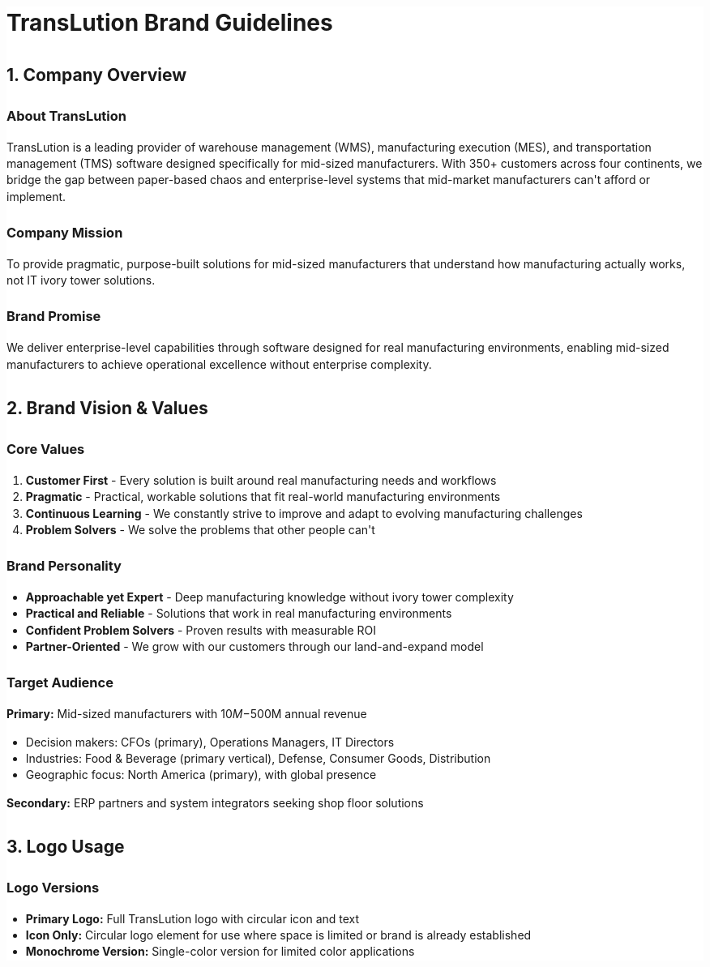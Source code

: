 # TransLution Brand Guidelines

## 1. Company Overview

### About TransLution
TransLution is a leading provider of warehouse management (WMS), manufacturing execution (MES), and transportation management (TMS) software designed specifically for mid-sized manufacturers. With 350+ customers across four continents, we bridge the gap between paper-based chaos and enterprise-level systems that mid-market manufacturers can't afford or implement.

### Company Mission
To provide pragmatic, purpose-built solutions for mid-sized manufacturers that understand how manufacturing actually works, not IT ivory tower solutions.

### Brand Promise
We deliver enterprise-level capabilities through software designed for real manufacturing environments, enabling mid-sized manufacturers to achieve operational excellence without enterprise complexity.

## 2. Brand Vision & Values

### Core Values
1. **Customer First** - Every solution is built around real manufacturing needs and workflows
2. **Pragmatic** - Practical, workable solutions that fit real-world manufacturing environments
3. **Continuous Learning** - We constantly strive to improve and adapt to evolving manufacturing challenges
4. **Problem Solvers** - We solve the problems that other people can't

### Brand Personality
- **Approachable yet Expert** - Deep manufacturing knowledge without ivory tower complexity
- **Practical and Reliable** - Solutions that work in real manufacturing environments
- **Confident Problem Solvers** - Proven results with measurable ROI
- **Partner-Oriented** - We grow with our customers through our land-and-expand model

### Target Audience
**Primary:** Mid-sized manufacturers with $10M-$500M annual revenue
- Decision makers: CFOs (primary), Operations Managers, IT Directors
- Industries: Food & Beverage (primary vertical), Defense, Consumer Goods, Distribution
- Geographic focus: North America (primary), with global presence

**Secondary:** ERP partners and system integrators seeking shop floor solutions

## 3. Logo Usage

### Logo Versions
- **Primary Logo:** Full TransLution logo with circular icon and text
- **Icon Only:** Circular logo element for use where space is limited or brand is already established
- **Monochrome Version:** Single-color version for limited color applications
